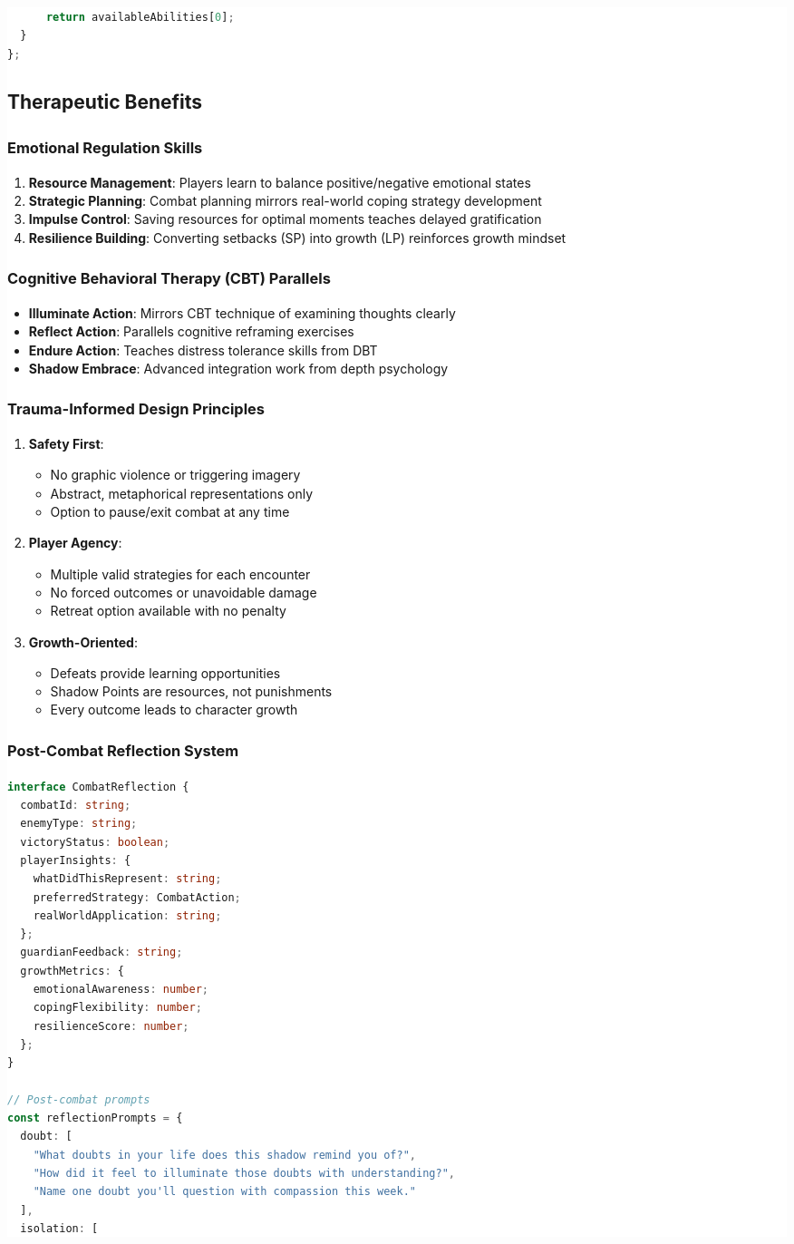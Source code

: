 ```typescript
      return availableAbilities[0];
  }
};
```

## Therapeutic Benefits

### Emotional Regulation Skills
1. **Resource Management**: Players learn to balance positive/negative emotional states
2. **Strategic Planning**: Combat planning mirrors real-world coping strategy development
3. **Impulse Control**: Saving resources for optimal moments teaches delayed gratification
4. **Resilience Building**: Converting setbacks (SP) into growth (LP) reinforces growth mindset

### Cognitive Behavioral Therapy (CBT) Parallels
- **Illuminate Action**: Mirrors CBT technique of examining thoughts clearly
- **Reflect Action**: Parallels cognitive reframing exercises
- **Endure Action**: Teaches distress tolerance skills from DBT
- **Shadow Embrace**: Advanced integration work from depth psychology

### Trauma-Informed Design Principles
1. **Safety First**: 
   - No graphic violence or triggering imagery
   - Abstract, metaphorical representations only
   - Option to pause/exit combat at any time

2. **Player Agency**:
   - Multiple valid strategies for each encounter
   - No forced outcomes or unavoidable damage
   - Retreat option available with no penalty

3. **Growth-Oriented**:
   - Defeats provide learning opportunities
   - Shadow Points are resources, not punishments
   - Every outcome leads to character growth

### Post-Combat Reflection System

```typescript
interface CombatReflection {
  combatId: string;
  enemyType: string;
  victoryStatus: boolean;
  playerInsights: {
    whatDidThisRepresent: string;
    preferredStrategy: CombatAction;
    realWorldApplication: string;
  };
  guardianFeedback: string;
  growthMetrics: {
    emotionalAwareness: number;
    copingFlexibility: number;
    resilienceScore: number;
  };
}

// Post-combat prompts
const reflectionPrompts = {
  doubt: [
    "What doubts in your life does this shadow remind you of?",
    "How did it feel to illuminate those doubts with understanding?",
    "Name one doubt you'll question with compassion this week."
  ],
  isolation: [
```